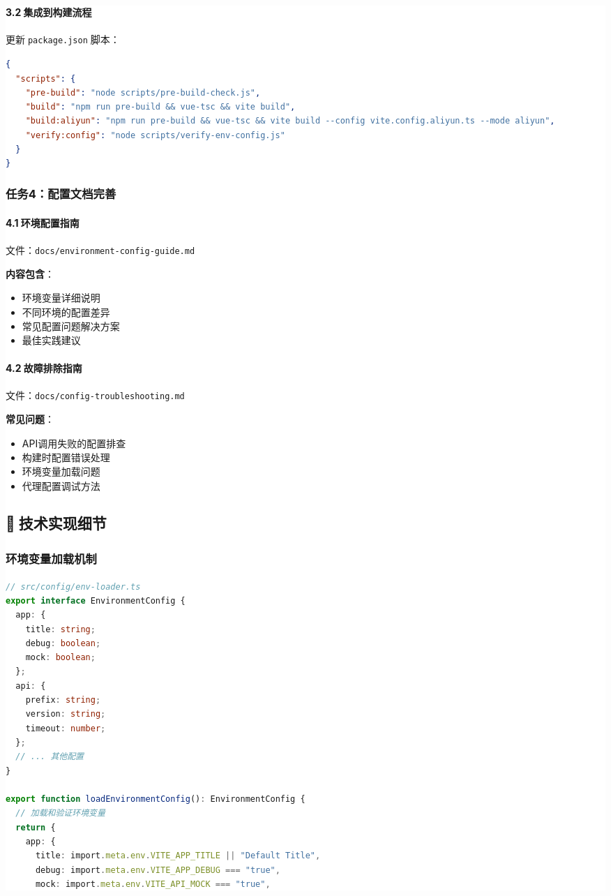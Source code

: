 #### 3.2 集成到构建流程

更新 `package.json` 脚本：

```json
{
  "scripts": {
    "pre-build": "node scripts/pre-build-check.js",
    "build": "npm run pre-build && vue-tsc && vite build",
    "build:aliyun": "npm run pre-build && vue-tsc && vite build --config vite.config.aliyun.ts --mode aliyun",
    "verify:config": "node scripts/verify-env-config.js"
  }
}
```

### 任务4：配置文档完善

#### 4.1 环境配置指南

文件：`docs/environment-config-guide.md`

**内容包含**：

- 环境变量详细说明
- 不同环境的配置差异
- 常见配置问题解决方案
- 最佳实践建议

#### 4.2 故障排除指南

文件：`docs/config-troubleshooting.md`

**常见问题**：

- API调用失败的配置排查
- 构建时配置错误处理
- 环境变量加载问题
- 代理配置调试方法

## 🔧 技术实现细节

### 环境变量加载机制

```typescript
// src/config/env-loader.ts
export interface EnvironmentConfig {
  app: {
    title: string;
    debug: boolean;
    mock: boolean;
  };
  api: {
    prefix: string;
    version: string;
    timeout: number;
  };
  // ... 其他配置
}

export function loadEnvironmentConfig(): EnvironmentConfig {
  // 加载和验证环境变量
  return {
    app: {
      title: import.meta.env.VITE_APP_TITLE || "Default Title",
      debug: import.meta.env.VITE_APP_DEBUG === "true",
      mock: import.meta.env.VITE_API_MOCK === "true",
```